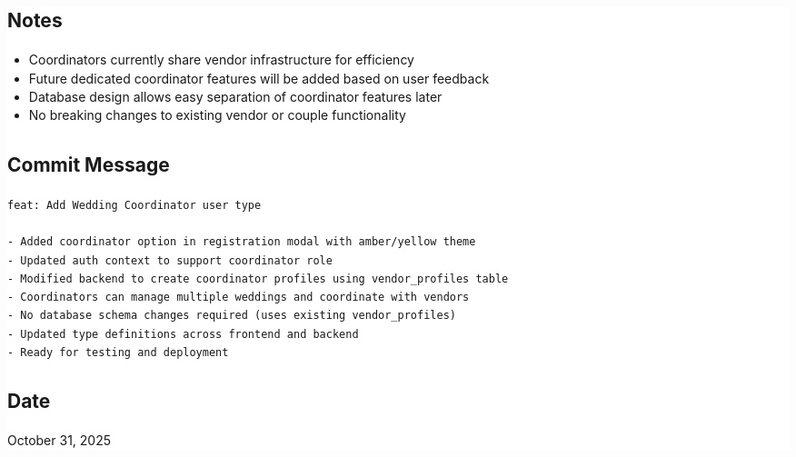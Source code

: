 ## Notes
- Coordinators currently share vendor infrastructure for efficiency
- Future dedicated coordinator features will be added based on user feedback
- Database design allows easy separation of coordinator features later
- No breaking changes to existing vendor or couple functionality

## Commit Message
```
feat: Add Wedding Coordinator user type

- Added coordinator option in registration modal with amber/yellow theme
- Updated auth context to support coordinator role
- Modified backend to create coordinator profiles using vendor_profiles table
- Coordinators can manage multiple weddings and coordinate with vendors
- No database schema changes required (uses existing vendor_profiles)
- Updated type definitions across frontend and backend
- Ready for testing and deployment
```

## Date
October 31, 2025
